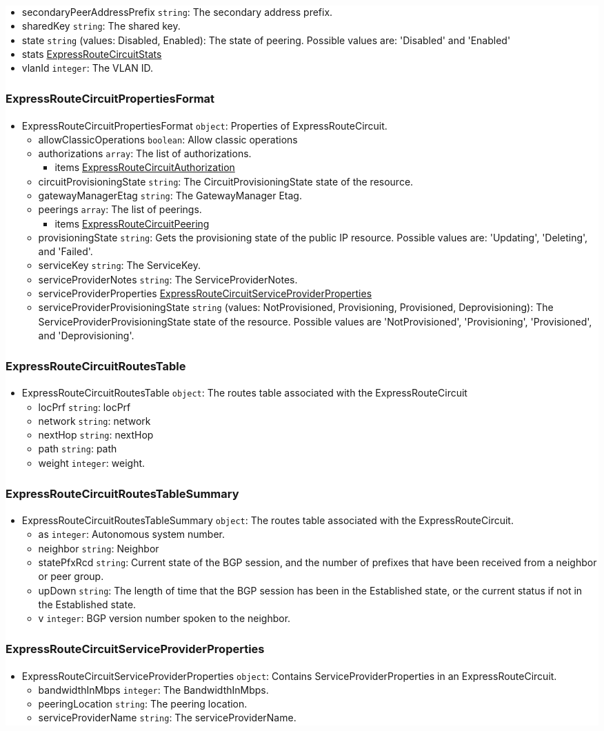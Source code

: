   * secondaryPeerAddressPrefix `string`: The secondary address prefix.
  * sharedKey `string`: The shared key.
  * state `string` (values: Disabled, Enabled): The state of peering. Possible values are: 'Disabled' and 'Enabled'
  * stats [ExpressRouteCircuitStats](#expressroutecircuitstats)
  * vlanId `integer`: The VLAN ID.

### ExpressRouteCircuitPropertiesFormat
* ExpressRouteCircuitPropertiesFormat `object`: Properties of ExpressRouteCircuit.
  * allowClassicOperations `boolean`: Allow classic operations
  * authorizations `array`: The list of authorizations.
    * items [ExpressRouteCircuitAuthorization](#expressroutecircuitauthorization)
  * circuitProvisioningState `string`: The CircuitProvisioningState state of the resource.
  * gatewayManagerEtag `string`: The GatewayManager Etag.
  * peerings `array`: The list of peerings.
    * items [ExpressRouteCircuitPeering](#expressroutecircuitpeering)
  * provisioningState `string`: Gets the provisioning state of the public IP resource. Possible values are: 'Updating', 'Deleting', and 'Failed'.
  * serviceKey `string`: The ServiceKey.
  * serviceProviderNotes `string`: The ServiceProviderNotes.
  * serviceProviderProperties [ExpressRouteCircuitServiceProviderProperties](#expressroutecircuitserviceproviderproperties)
  * serviceProviderProvisioningState `string` (values: NotProvisioned, Provisioning, Provisioned, Deprovisioning): The ServiceProviderProvisioningState state of the resource. Possible values are 'NotProvisioned', 'Provisioning', 'Provisioned', and 'Deprovisioning'.

### ExpressRouteCircuitRoutesTable
* ExpressRouteCircuitRoutesTable `object`: The routes table associated with the ExpressRouteCircuit
  * locPrf `string`: locPrf
  * network `string`: network
  * nextHop `string`: nextHop
  * path `string`: path
  * weight `integer`: weight.

### ExpressRouteCircuitRoutesTableSummary
* ExpressRouteCircuitRoutesTableSummary `object`: The routes table associated with the ExpressRouteCircuit.
  * as `integer`: Autonomous system number.
  * neighbor `string`: Neighbor
  * statePfxRcd `string`: Current state of the BGP session, and the number of prefixes that have been received from a neighbor or peer group.
  * upDown `string`: The length of time that the BGP session has been in the Established state, or the current status if not in the Established state.
  * v `integer`: BGP version number spoken to the neighbor.

### ExpressRouteCircuitServiceProviderProperties
* ExpressRouteCircuitServiceProviderProperties `object`: Contains ServiceProviderProperties in an ExpressRouteCircuit.
  * bandwidthInMbps `integer`: The BandwidthInMbps.
  * peeringLocation `string`: The peering location.
  * serviceProviderName `string`: The serviceProviderName.
